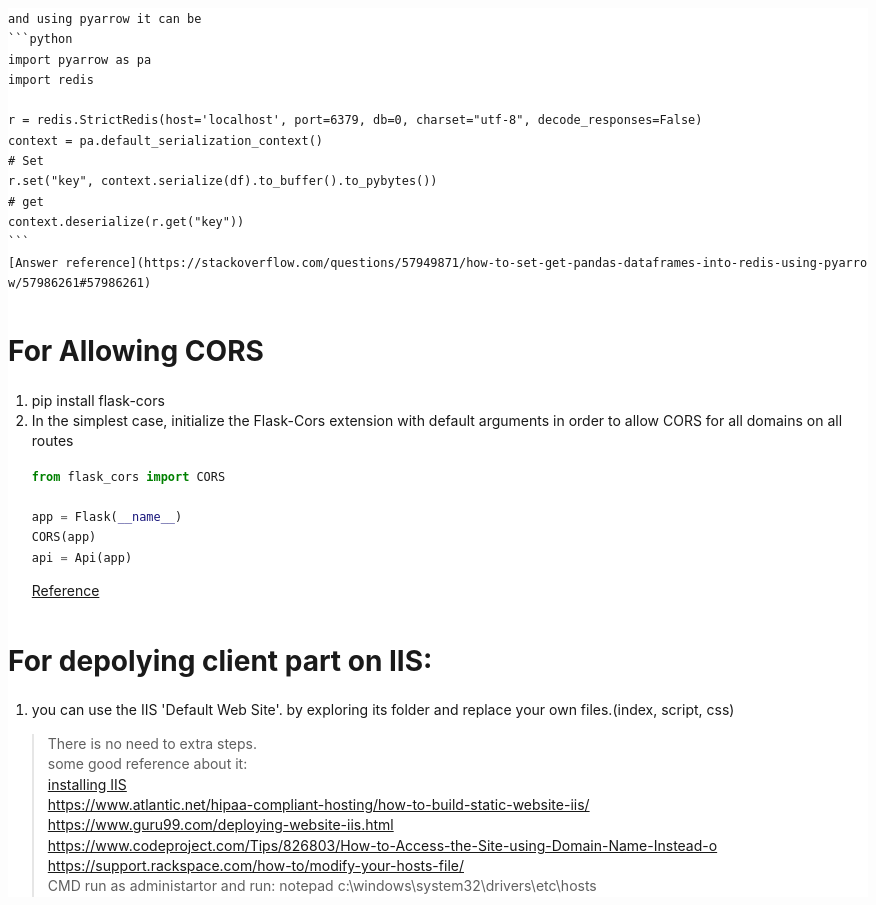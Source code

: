     and using pyarrow it can be
    ```python
    import pyarrow as pa
    import redis
   
    r = redis.StrictRedis(host='localhost', port=6379, db=0, charset="utf-8", decode_responses=False)
    context = pa.default_serialization_context()
    # Set
    r.set("key", context.serialize(df).to_buffer().to_pybytes())
    # get
    context.deserialize(r.get("key"))
    ```
    [Answer reference](https://stackoverflow.com/questions/57949871/how-to-set-get-pandas-dataframes-into-redis-using-pyarrow/57986261#57986261)

# For Allowing CORS
1.  pip install flask-cors
2.  In the simplest case, initialize the Flask-Cors extension with default arguments in order to allow CORS for all domains on all routes       
    ```python
    from flask_cors import CORS
    
    app = Flask(__name__)
    CORS(app)
    api = Api(app)    
    ```     
    [Reference](https://flask-cors.readthedocs.io/en/latest/)


# For depolying client part on IIS:
1.  you can use the IIS 'Default Web Site'. by exploring its folder and replace your own files.(index, script, css)
>   There is no need to extra steps.    
    some good reference about it:       
    [installing IIS](https://computingforgeeks.com/install-and-configure-iis-web-server-on-windows-server/)     
    https://www.atlantic.net/hipaa-compliant-hosting/how-to-build-static-website-iis/   
    https://www.guru99.com/deploying-website-iis.html   
    https://www.codeproject.com/Tips/826803/How-to-Access-the-Site-using-Domain-Name-Instead-o      
    https://support.rackspace.com/how-to/modify-your-hosts-file/        
    CMD run as administartor and run:
        notepad c:\windows\system32\drivers\etc\hosts
    
